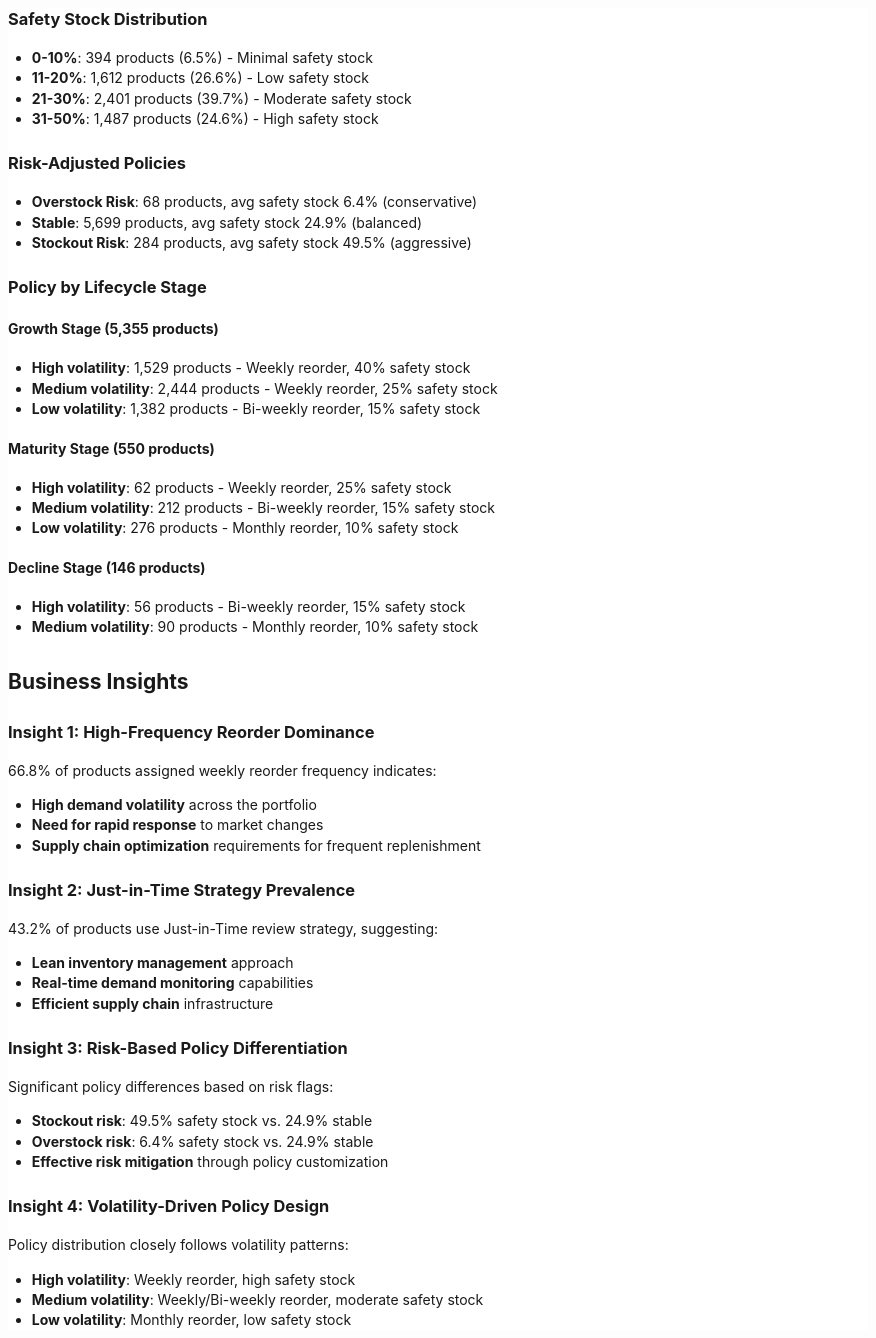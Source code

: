 ### Safety Stock Distribution
- **0-10%**: 394 products (6.5%) - Minimal safety stock
- **11-20%**: 1,612 products (26.6%) - Low safety stock
- **21-30%**: 2,401 products (39.7%) - Moderate safety stock
- **31-50%**: 1,487 products (24.6%) - High safety stock

### Risk-Adjusted Policies
- **Overstock Risk**: 68 products, avg safety stock 6.4% (conservative)
- **Stable**: 5,699 products, avg safety stock 24.9% (balanced)
- **Stockout Risk**: 284 products, avg safety stock 49.5% (aggressive)

### Policy by Lifecycle Stage

#### Growth Stage (5,355 products)
- **High volatility**: 1,529 products - Weekly reorder, 40% safety stock
- **Medium volatility**: 2,444 products - Weekly reorder, 25% safety stock
- **Low volatility**: 1,382 products - Bi-weekly reorder, 15% safety stock

#### Maturity Stage (550 products)
- **High volatility**: 62 products - Weekly reorder, 25% safety stock
- **Medium volatility**: 212 products - Bi-weekly reorder, 15% safety stock
- **Low volatility**: 276 products - Monthly reorder, 10% safety stock

#### Decline Stage (146 products)
- **High volatility**: 56 products - Bi-weekly reorder, 15% safety stock
- **Medium volatility**: 90 products - Monthly reorder, 10% safety stock

## Business Insights

### Insight 1: High-Frequency Reorder Dominance
66.8% of products assigned weekly reorder frequency indicates:
- **High demand volatility** across the portfolio
- **Need for rapid response** to market changes
- **Supply chain optimization** requirements for frequent replenishment

### Insight 2: Just-in-Time Strategy Prevalence
43.2% of products use Just-in-Time review strategy, suggesting:
- **Lean inventory management** approach
- **Real-time demand monitoring** capabilities
- **Efficient supply chain** infrastructure

### Insight 3: Risk-Based Policy Differentiation
Significant policy differences based on risk flags:
- **Stockout risk**: 49.5% safety stock vs. 24.9% stable
- **Overstock risk**: 6.4% safety stock vs. 24.9% stable
- **Effective risk mitigation** through policy customization

### Insight 4: Volatility-Driven Policy Design
Policy distribution closely follows volatility patterns:
- **High volatility**: Weekly reorder, high safety stock
- **Medium volatility**: Weekly/Bi-weekly reorder, moderate safety stock
- **Low volatility**: Monthly reorder, low safety stock
